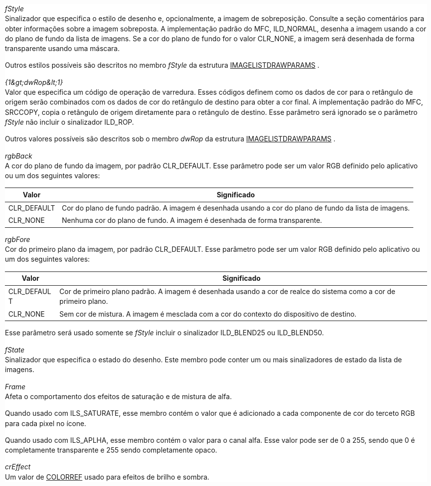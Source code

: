 *fStyle*<br/>
Sinalizador que especifica o estilo de desenho e, opcionalmente, a imagem de sobreposição. Consulte a seção comentários para obter informações sobre a imagem sobreposta. A implementação padrão do MFC, ILD_NORMAL, desenha a imagem usando a cor do plano de fundo da lista de imagens. Se a cor do plano de fundo for o valor CLR_NONE, a imagem será desenhada de forma transparente usando uma máscara.

Outros estilos possíveis são descritos no membro *fStyle* da estrutura [IMAGELISTDRAWPARAMS](/windows/win32/api/commctrl/ns-commctrl-imagelistdrawparams) .

*{1&amp;gt;dwRop&amp;lt;1}*<br/>
Valor que especifica um código de operação de varredura. Esses códigos definem como os dados de cor para o retângulo de origem serão combinados com os dados de cor do retângulo de destino para obter a cor final. A implementação padrão do MFC, SRCCOPY, copia o retângulo de origem diretamente para o retângulo de destino. Esse parâmetro será ignorado se o parâmetro *fStyle* não incluir o sinalizador ILD_ROP.

Outros valores possíveis são descritos sob o membro *dwRop* da estrutura [IMAGELISTDRAWPARAMS](/windows/win32/api/commctrl/ns-commctrl-imagelistdrawparams) .

*rgbBack*<br/>
A cor do plano de fundo da imagem, por padrão CLR_DEFAULT. Esse parâmetro pode ser um valor RGB definido pelo aplicativo ou um dos seguintes valores:

|Valor|Significado|
|-----------|-------------|
|CLR_DEFAULT|Cor do plano de fundo padrão. A imagem é desenhada usando a cor do plano de fundo da lista de imagens.|
|CLR_NONE|Nenhuma cor do plano de fundo. A imagem é desenhada de forma transparente.|

*rgbFore*<br/>
Cor do primeiro plano da imagem, por padrão CLR_DEFAULT. Esse parâmetro pode ser um valor RGB definido pelo aplicativo ou um dos seguintes valores:

|Valor|Significado|
|-----------|-------------|
|CLR_DEFAULT|Cor de primeiro plano padrão. A imagem é desenhada usando a cor de realce do sistema como a cor de primeiro plano.|
|CLR_NONE|Sem cor de mistura. A imagem é mesclada com a cor do contexto do dispositivo de destino.|

Esse parâmetro será usado somente se *fStyle* incluir o sinalizador ILD_BLEND25 ou ILD_BLEND50.

*fState*<br/>
Sinalizador que especifica o estado do desenho. Este membro pode conter um ou mais sinalizadores de estado da lista de imagens.

*Frame*<br/>
Afeta o comportamento dos efeitos de saturação e de mistura de alfa.

Quando usado com ILS_SATURATE, esse membro contém o valor que é adicionado a cada componente de cor do terceto RGB para cada pixel no ícone.

Quando usado com ILS_APLHA, esse membro contém o valor para o canal alfa. Esse valor pode ser de 0 a 255, sendo que 0 é completamente transparente e 255 sendo completamente opaco.

*crEffect*<br/>
Um valor de [COLORREF](/windows/win32/gdi/colorref) usado para efeitos de brilho e sombra.
